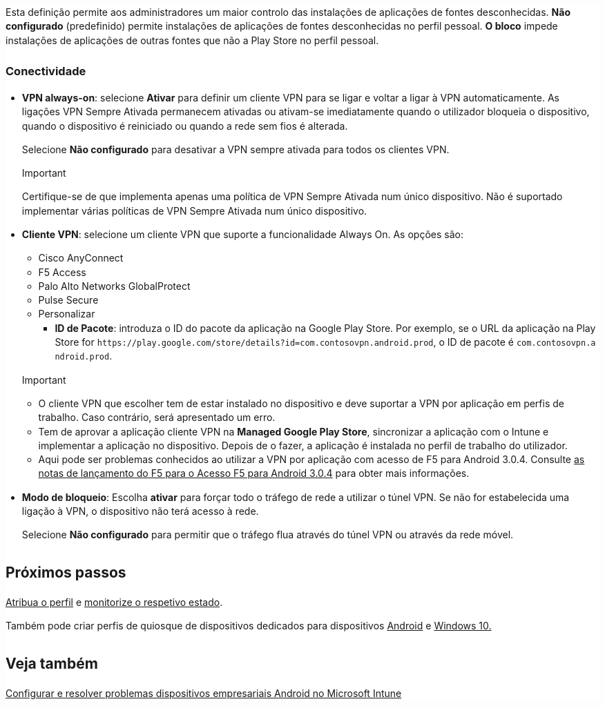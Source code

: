   Esta definição permite aos administradores um maior controlo das instalações de aplicações de fontes desconhecidas. **Não configurado** (predefinido) permite instalações de aplicações de fontes desconhecidas no perfil pessoal. **O bloco** impede instalações de aplicações de outras fontes que não a Play Store no perfil pessoal.

### <a name="connectivity"></a>Conectividade

- **VPN always-on**: selecione **Ativar** para definir um cliente VPN para se ligar e voltar a ligar à VPN automaticamente. As ligações VPN Sempre Ativada permanecem ativadas ou ativam-se imediatamente quando o utilizador bloqueia o dispositivo, quando o dispositivo é reiniciado ou quando a rede sem fios é alterada. 

  Selecione **Não configurado** para desativar a VPN sempre ativada para todos os clientes VPN.

  > [!IMPORTANT]
  > Certifique-se de que implementa apenas uma política de VPN Sempre Ativada num único dispositivo. Não é suportado implementar várias políticas de VPN Sempre Ativada num único dispositivo.

- **Cliente VPN**: selecione um cliente VPN que suporte a funcionalidade Always On. As opções são:
  - Cisco AnyConnect
  - F5 Access
  - Palo Alto Networks GlobalProtect
  - Pulse Secure
  - Personalizar
    - **ID de Pacote**: introduza o ID do pacote da aplicação na Google Play Store. Por exemplo, se o URL da aplicação na Play Store for `https://play.google.com/store/details?id=com.contosovpn.android.prod`, o ID de pacote é `com.contosovpn.android.prod`.

  > [!IMPORTANT]
  > - O cliente VPN que escolher tem de estar instalado no dispositivo e deve suportar a VPN por aplicação em perfis de trabalho. Caso contrário, será apresentado um erro. 
  > - Tem de aprovar a aplicação cliente VPN na **Managed Google Play Store**, sincronizar a aplicação com o Intune e implementar a aplicação no dispositivo. Depois de o fazer, a aplicação é instalada no perfil de trabalho do utilizador.
  > - Aqui pode ser problemas conhecidos ao utilizar a VPN por aplicação com acesso de F5 para Android 3.0.4. Consulte [as notas de lançamento do F5 para o Acesso F5 para Android 3.0.4](https://support.f5.com/kb/en-us/products/big-ip_apm/releasenotes/related/relnote-f5access-android-3-0-4.html#relnotes_known_issues_f5_access_android) para obter mais informações.

- **Modo de bloqueio**: Escolha **ativar** para forçar todo o tráfego de rede a utilizar o túnel VPN. Se não for estabelecida uma ligação à VPN, o dispositivo não terá acesso à rede.

  Selecione **Não configurado** para permitir que o tráfego flua através do túnel VPN ou através da rede móvel.

## <a name="next-steps"></a>Próximos passos

[Atribua o perfil](device-profile-assign.md) e [monitorize o respetivo estado](device-profile-monitor.md).

Também pode criar perfis de quiosque de dispositivos dedicados para dispositivos [Android](device-restrictions-android.md#kiosk) e [Windows 10.](kiosk-settings.md)

## <a name="see-also"></a>Veja também

[Configurar e resolver problemas dispositivos empresariais Android no Microsoft Intune](https://support.microsoft.com/help/4476974)
